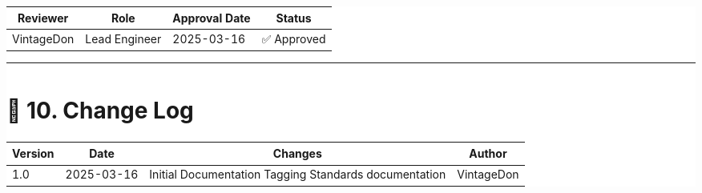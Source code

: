 | **Reviewer** | **Role** | **Approval Date** | **Status** |
|-------------|---------|------------------|------------|
| VintageDon | Lead Engineer | 2025-03-16 | ✅ Approved |

---

# 📜 **10. Change Log**

| **Version** | **Date** | **Changes** | **Author** |
|------------|---------|-------------|------------|
| 1.0 | 2025-03-16 | Initial Documentation Tagging Standards documentation | VintageDon |
